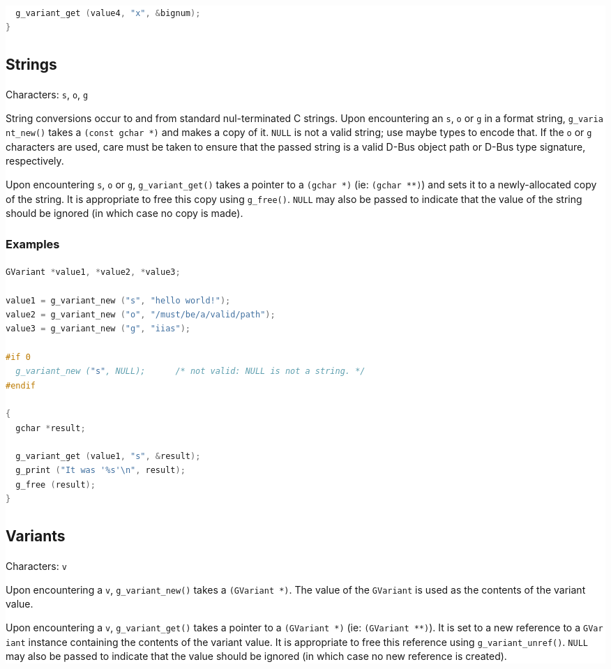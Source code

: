 ```c
  g_variant_get (value4, "x", &bignum);
}
```

## Strings

Characters: `s`, `o`, `g`

String conversions occur to and from standard nul-terminated C strings. Upon
encountering an `s`, `o` or `g` in a format string, `g_variant_new()` takes a
`(const gchar *)` and makes a copy of it. `NULL` is not a valid string; use
maybe types to encode that. If the `o` or `g` characters are used, care must
be taken to ensure that the passed string is a valid D-Bus object path or
D-Bus type signature, respectively.

Upon encountering `s`, `o` or `g`, `g_variant_get()` takes a pointer to a
`(gchar *)` (ie: `(gchar **)`) and sets it to a newly-allocated copy of the
string. It is appropriate to free this copy using `g_free()`. `NULL` may
also be passed to indicate that the value of the string should be ignored
(in which case no copy is made).

### Examples

```c
GVariant *value1, *value2, *value3;

value1 = g_variant_new ("s", "hello world!");
value2 = g_variant_new ("o", "/must/be/a/valid/path");
value3 = g_variant_new ("g", "iias");

#if 0
  g_variant_new ("s", NULL);      /* not valid: NULL is not a string. */
#endif

{
  gchar *result;

  g_variant_get (value1, "s", &result);
  g_print ("It was '%s'\n", result);
  g_free (result);
}
```

## Variants

Characters: `v`

Upon encountering a `v`, `g_variant_new()` takes a `(GVariant *)`. The value
of the `GVariant` is used as the contents of the variant value.

Upon encountering a `v`, `g_variant_get()` takes a pointer to a `(GVariant
*)` (ie: `(GVariant **)`). It is set to a new reference to a `GVariant`
instance containing the contents of the variant value. It is appropriate to
free this reference using `g_variant_unref()`. `NULL` may also be passed to
indicate that the value should be ignored (in which case no new reference is
created).
